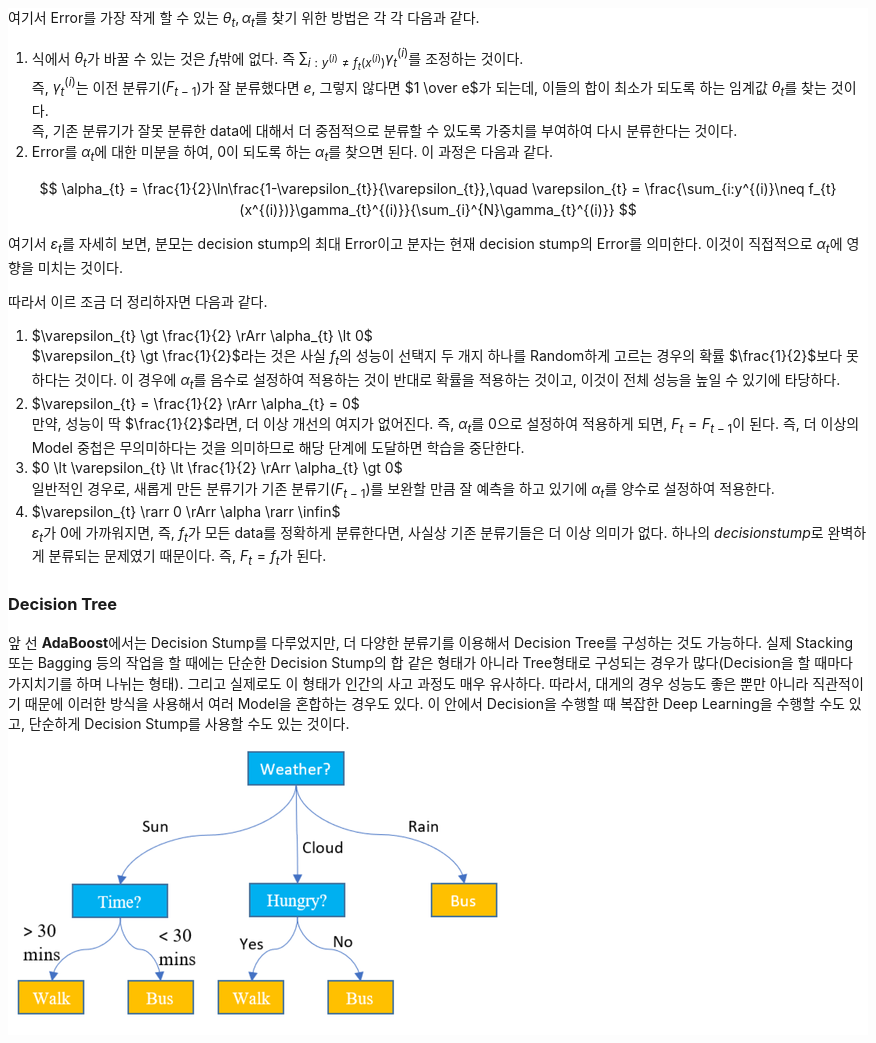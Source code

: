 여기서 Error를 가장 작게 할 수 있는 $\theta_{t}, \alpha_{t}$를 찾기 위한 방법은 각 각 다음과 같다.

1. 식에서 $\theta_{t}$가 바꿀 수 있는 것은 $f_{t}$밖에 없다. 즉 $\sum_{i:y^{(i)}\neq f_{t}(x^{(i)})}\gamma_{t}^{(i)}$를 조정하는 것이다.  
   즉, $\gamma_{t}^{(i)}$는 이전 분류기($F_{t-1}$)가 잘 분류했다면 $e$, 그렇지 않다면 $1 \over e$가 되는데, 이들의 합이 최소가 되도록 하는 임계값 $\theta_{t}$를 찾는 것이다.  
   즉, 기존 분류기가 잘못 분류한 data에 대해서 더 중점적으로 분류할 수 있도록 가중치를 부여하여 다시 분류한다는 것이다.
2. Error를 $\alpha_{t}$에 대한 미분을 하여, 0이 되도록 하는 $\alpha_{t}$를 찾으면 된다. 이 과정은 다음과 같다.

$$
\alpha_{t} = \frac{1}{2}\ln\frac{1-\varepsilon_{t}}{\varepsilon_{t}},\quad \varepsilon_{t} = \frac{\sum_{i:y^{(i)}\neq f_{t}(x^{(i)})}\gamma_{t}^{(i)}}{\sum_{i}^{N}\gamma_{t}^{(i)}}
$$

여기서 $\varepsilon_{t}$를 자세히 보면, 분모는 decision stump의 최대 Error이고 분자는 현재 decision stump의 Error를 의미한다. 이것이 직접적으로 $\alpha_{t}$에 영향을 미치는 것이다.

따라서 이르 조금 더 정리하자면 다음과 같다.

1. $\varepsilon_{t} \gt \frac{1}{2} \rArr \alpha_{t} \lt 0$  
   $\varepsilon_{t} \gt \frac{1}{2}$라는 것은 사실 $f_{t}$의 성능이 선택지 두 개지 하나를 Random하게 고르는 경우의 확률 $\frac{1}{2}$보다 못하다는 것이다. 이 경우에 $\alpha_{t}$를 음수로 설정하여 적용하는 것이 반대로 확률을 적용하는 것이고, 이것이 전체 성능을 높일 수 있기에 타당하다.
2. $\varepsilon_{t} = \frac{1}{2} \rArr \alpha_{t} = 0$  
   만약, 성능이 딱 $\frac{1}{2}$라면, 더 이상 개선의 여지가 없어진다. 즉, $\alpha_{t}$를 0으로 설정하여 적용하게 되면, $F_{t}=F_{t-1}$이 된다. 즉, 더 이상의 Model 중첩은 무의미하다는 것을 의미하므로 해당 단계에 도달하면 학습을 중단한다.
3. $0 \lt \varepsilon_{t} \lt \frac{1}{2} \rArr \alpha_{t} \gt 0$  
   일반적인 경우로, 새롭게 만든 분류기가 기존 분류기($F_{t-1}$)를 보완할 만큼 잘 예측을 하고 있기에 $\alpha_{t}$를 양수로 설정하여 적용한다.
4. $\varepsilon_{t} \rarr 0 \rArr \alpha \rarr \infin$  
   $\varepsilon_{t}$가 0에 가까워지면, 즉, $f_{t}$가 모든 data를 정확하게 분류한다면, 사실상 기존 분류기들은 더 이상 의미가 없다. 하나의 $decision stump$로 완벽하게 분류되는 문제였기 때문이다. 즉, $F_{t} = f_{t}$가 된다.

### Decision Tree

앞 선 **AdaBoost**에서는 Decision Stump를 다루었지만, 더 다양한 분류기를 이용해서 Decision Tree를 구성하는 것도 가능하다. 실제 Stacking 또는 Bagging 등의 작업을 할 때에는 단순한 Decision Stump의 합 같은 형태가 아니라 Tree형태로 구성되는 경우가 많다(Decision을 할 때마다 가지치기를 하며 나뉘는 형태). 그리고 실제로도 이 형태가 인간의 사고 과정도 매우 유사하다. 따라서, 대게의 경우 성능도 좋은 뿐만 아니라 직관적이기 때문에 이러한 방식을 사용해서 여러 Model을 혼합하는 경우도 있다. 이 안에서 Decision을 수행할 때 복잡한 Deep Learning을 수행할 수도 있고, 단순하게 Decision Stump를 사용할 수도 있는 것이다.

![ml-decision-tree](/images/ml-decision-tree.png)
